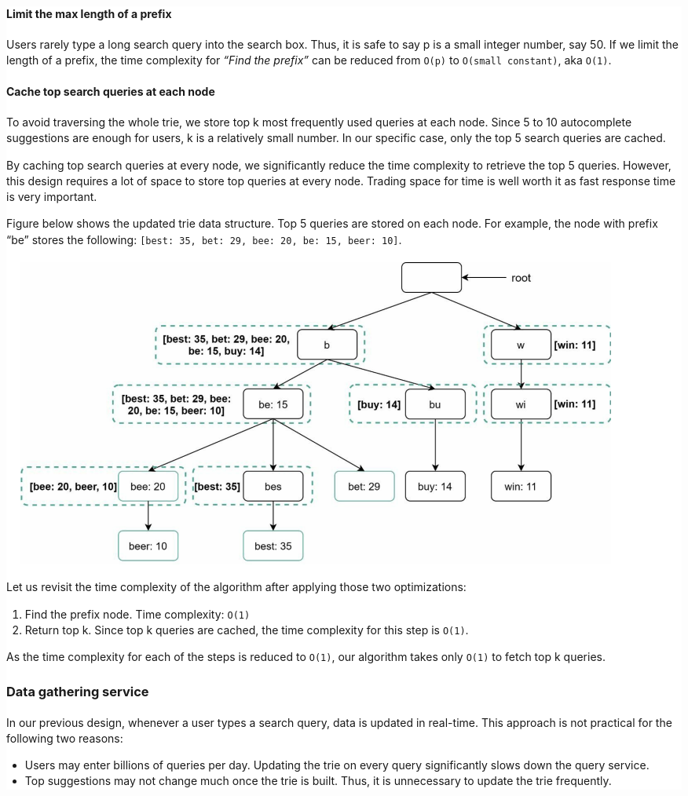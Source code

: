 #### Limit the max length of a prefix

Users rarely type a long search query into the search box. Thus, it is safe to say p is a small integer number, say 50. If we limit the length of a prefix, the time complexity for *“Find the prefix”* can be reduced from `O(p)` to `O(small constant)`, aka `O(1)`.

#### Cache top search queries at each node

To avoid traversing the whole trie, we store top k most frequently used queries at each node. Since 5 to 10 autocomplete suggestions are enough for users, k is a relatively small number. In our specific case, only the top 5 search queries are cached.

By caching top search queries at every node, we significantly reduce the time complexity to retrieve the top 5 queries. However, this design requires a lot of space to store top queries at every node. Trading space for time is well worth it as fast response time is very important.

Figure below shows the updated trie data structure. Top 5 queries are stored on each node. For example, the node with prefix “be” stores the following: `[best: 35, bet: 29, bee: 20, be: 15, beer: 10]`.

![img](./f8.png)

Let us revisit the time complexity of the algorithm after applying those two optimizations:
1. Find the prefix node. Time complexity: `O(1)`
2. Return top k. Since top k queries are cached, the time complexity for this step is `O(1)`.

As the time complexity for each of the steps is reduced to `O(1)`, our algorithm takes only `O(1)` to fetch top k queries.

### Data gathering service

In our previous design, whenever a user types a search query, data is updated in real-time. This approach is not practical for the following two reasons:
- Users may enter billions of queries per day. Updating the trie on every query significantly slows down the query service.
- Top suggestions may not change much once the trie is built. Thus, it is unnecessary to update the trie frequently.

